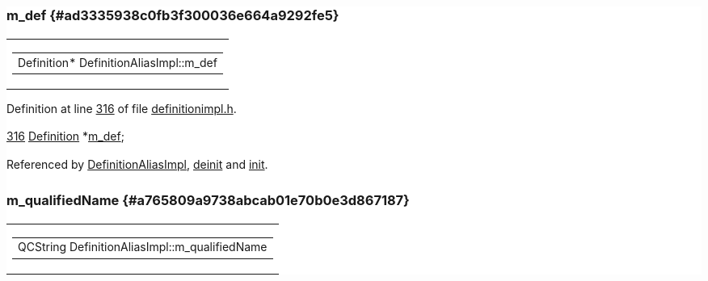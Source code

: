 ### m&#95;def {#ad3335938c0fb3f300036e664a9292fe5}

<div class="doxyMemberItem">
<div class="doxyMemberProto">
<table class="doxyMemberLabels">
<tr class="doxyMemberLabels">
<td class="doxyMemberLabelsLeft">
<table class="doxyMemberName">
<tr>
<td class="doxyMemberName">Definition* DefinitionAliasImpl::m_def</td>
</tr>
</table>
</td>
</tr>
</table>
</div>
<div class="doxyMemberDoc">


<p>Definition at line <a href="/web-doxygen/docs/api/files/src/definitionimpl-h/#l00316">316</a> of file <a href="/web-doxygen/docs/api/files/src/definitionimpl-h">definitionimpl.h</a>.</p>

<div class="doxyProgramListing">

<div class="doxyCodeLine"><span class="doxyLineNumber"><a href="#ad3335938c0fb3f300036e664a9292fe5">316</a></span><span class="doxyLineContent"><span class="doxyHighlight">    <a href="/web-doxygen/docs/api/classes/definition">Definition</a> *<a href="#ad3335938c0fb3f300036e664a9292fe5">m_def</a>;</span></span></div>

</div>


Referenced by <a href="#a4e5f461d46edf07f24c264d07fb0ffd3">DefinitionAliasImpl</a>, <a href="#ac69a03632c6a5af839e26c104329623f">deinit</a> and <a href="#ac8f280c992abc7b4cc4b47cb31a5c383">init</a>.
</div>
</div>

### m&#95;qualifiedName {#a765809a9738abcab01e70b0e3d867187}

<div class="doxyMemberItem">
<div class="doxyMemberProto">
<table class="doxyMemberLabels">
<tr class="doxyMemberLabels">
<td class="doxyMemberLabelsLeft">
<table class="doxyMemberName">
<tr>
<td class="doxyMemberName">QCString DefinitionAliasImpl::m_qualifiedName</td>
</tr>
</table>
</td>
</tr>
</table>
</div>
<div class="doxyMemberDoc">
